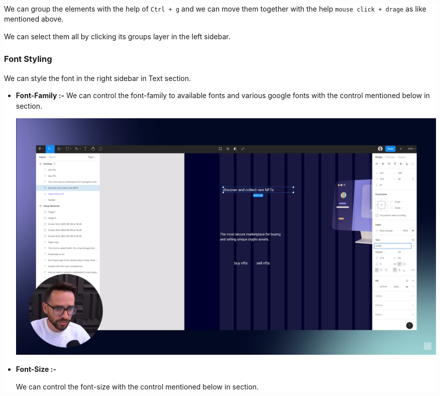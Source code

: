 We can group the elements with the help of `Ctrl + g` and we can move them together with the help `mouse click + drage` as like mentioned above.

We can select them all by clicking its groups layer in the left sidebar.


### Font Styling
We can style the font in the right sidebar in Text section.

- **Font-Family :-**
    We can control the font-family to available fonts and various google fonts with the control mentioned below in section.   

    <img src="./font-family.png">

- **Font-Size :-** 

    We can control the font-size with the control mentioned below in section.
